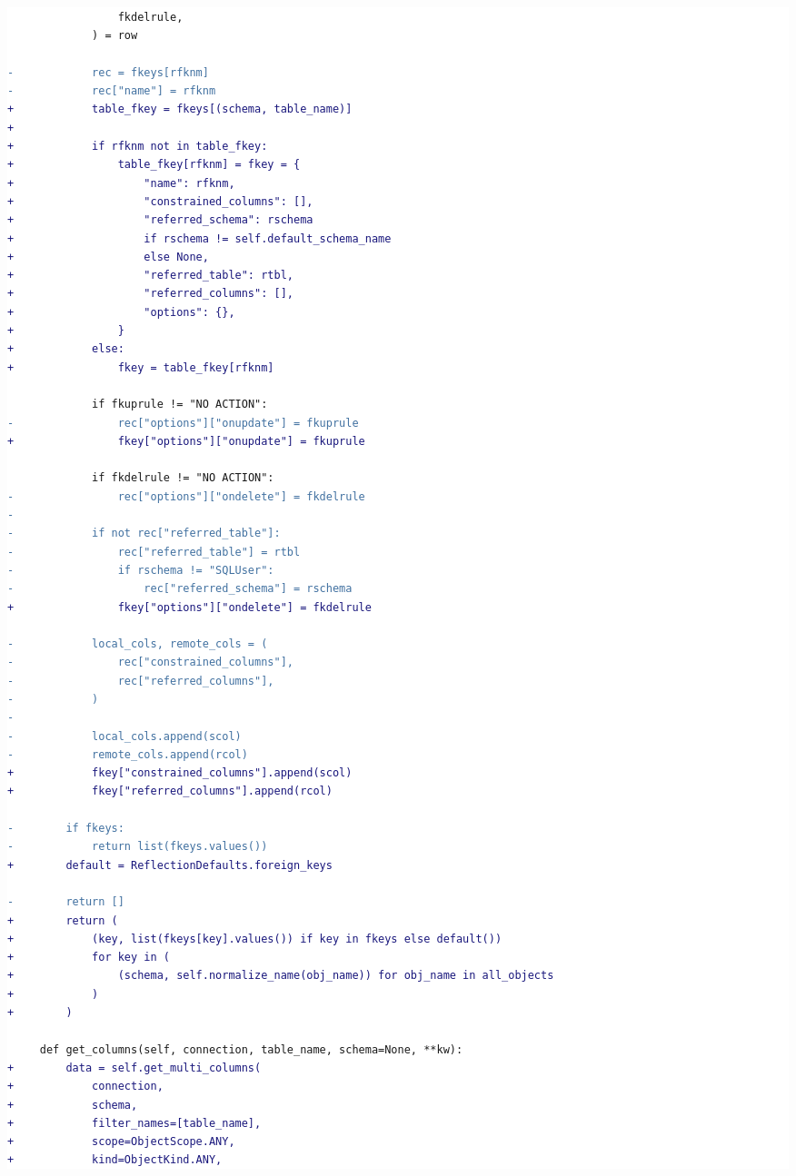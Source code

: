 ```diff
                 fkdelrule,
             ) = row
 
-            rec = fkeys[rfknm]
-            rec["name"] = rfknm
+            table_fkey = fkeys[(schema, table_name)]
+
+            if rfknm not in table_fkey:
+                table_fkey[rfknm] = fkey = {
+                    "name": rfknm,
+                    "constrained_columns": [],
+                    "referred_schema": rschema
+                    if rschema != self.default_schema_name
+                    else None,
+                    "referred_table": rtbl,
+                    "referred_columns": [],
+                    "options": {},
+                }
+            else:
+                fkey = table_fkey[rfknm]
 
             if fkuprule != "NO ACTION":
-                rec["options"]["onupdate"] = fkuprule
+                fkey["options"]["onupdate"] = fkuprule
 
             if fkdelrule != "NO ACTION":
-                rec["options"]["ondelete"] = fkdelrule
-
-            if not rec["referred_table"]:
-                rec["referred_table"] = rtbl
-                if rschema != "SQLUser":
-                    rec["referred_schema"] = rschema
+                fkey["options"]["ondelete"] = fkdelrule
 
-            local_cols, remote_cols = (
-                rec["constrained_columns"],
-                rec["referred_columns"],
-            )
-
-            local_cols.append(scol)
-            remote_cols.append(rcol)
+            fkey["constrained_columns"].append(scol)
+            fkey["referred_columns"].append(rcol)
 
-        if fkeys:
-            return list(fkeys.values())
+        default = ReflectionDefaults.foreign_keys
 
-        return []
+        return (
+            (key, list(fkeys[key].values()) if key in fkeys else default())
+            for key in (
+                (schema, self.normalize_name(obj_name)) for obj_name in all_objects
+            )
+        )
 
     def get_columns(self, connection, table_name, schema=None, **kw):
+        data = self.get_multi_columns(
+            connection,
+            schema,
+            filter_names=[table_name],
+            scope=ObjectScope.ANY,
+            kind=ObjectKind.ANY,
```